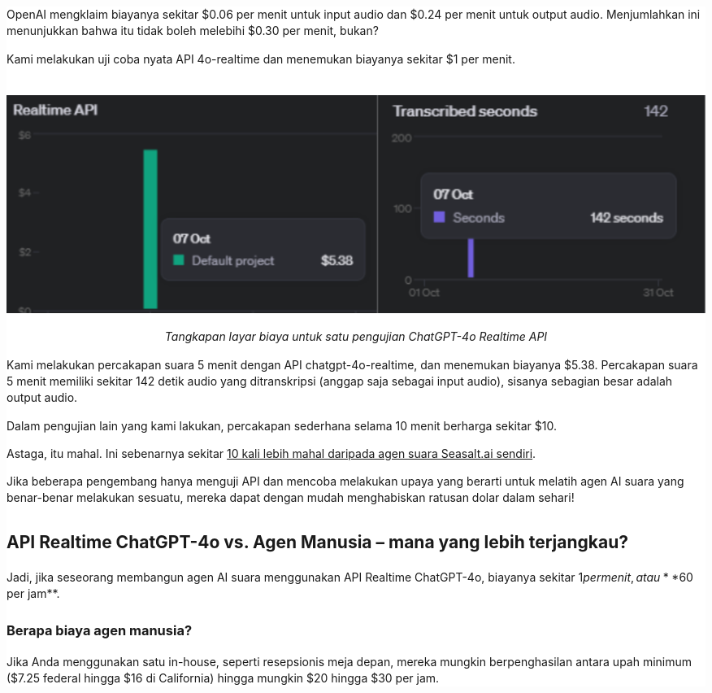
OpenAI mengklaim biayanya sekitar $0.06 per menit untuk input audio dan $0.24 per menit untuk output audio. Menjumlahkan ini menunjukkan bahwa itu tidak boleh melebihi $0.30 per menit, bukan?

Kami melakukan uji coba nyata API 4o-realtime dan menemukan biayanya sekitar $1 per menit.


<br/>

<center>
<div style="background-color: #ffffff;">
<img height="100%" width="100%" src="/images/blog/101-openai-chatgpt-realtime-api-cost-breakdown/Screenshot of the cost for one test of the ChatGPT-4o Realtime API.png"  alt="Tangkapan layar biaya untuk satu pengujian ChatGPT-4o Realtime API">
</div>

*Tangkapan layar biaya untuk satu pengujian ChatGPT-4o Realtime API*
</center>


Kami melakukan percakapan suara 5 menit dengan API chatgpt-4o-realtime, dan menemukan biayanya $5.38. Percakapan suara 5 menit memiliki sekitar 142 detik audio yang ditranskripsi (anggap saja sebagai input audio), sisanya sebagian besar adalah output audio.

Dalam pengujian lain yang kami lakukan, percakapan sederhana selama 10 menit berharga sekitar $10.

Astaga, itu mahal. Ini sebenarnya sekitar [10 kali lebih mahal daripada agen suara Seasalt.ai sendiri](https://chat.seasalt.ai/en-us#pricing?utm_source=blog/).

Jika beberapa pengembang hanya menguji API dan mencoba melakukan upaya yang berarti untuk melatih agen AI suara yang benar-benar melakukan sesuatu, mereka dapat dengan mudah menghabiskan ratusan dolar dalam sehari!

## API Realtime ChatGPT-4o vs. Agen Manusia – mana yang lebih terjangkau?

Jadi, jika seseorang membangun agen AI suara menggunakan API Realtime ChatGPT-4o, biayanya sekitar $1 per menit, atau **$60 per jam**.

### Berapa biaya agen manusia?

Jika Anda menggunakan satu in-house, seperti resepsionis meja depan, mereka mungkin berpenghasilan antara upah minimum ($7.25 federal hingga $16 di California) hingga mungkin $20 hingga $30 per jam.
